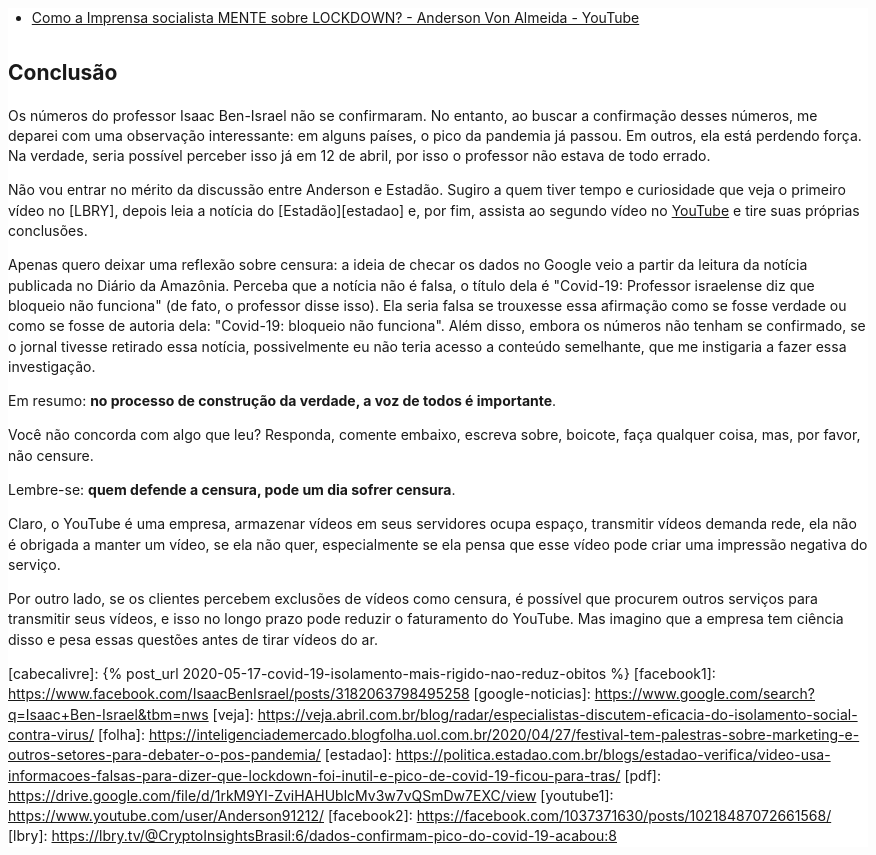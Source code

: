 - [Como a Imprensa socialista MENTE sobre LOCKDOWN? - Anderson Von Almeida - YouTube][youtube2]

[youtube2]: https://youtu.be/AeB_GpQl-J8

## Conclusão

Os números do professor Isaac Ben-Israel não se confirmaram. No entanto, ao buscar a confirmação desses números, me deparei com uma observação interessante: em alguns países, o pico da pandemia já passou. Em outros, ela está perdendo força. Na verdade, seria possível perceber isso já em 12 de abril, por isso o professor não estava de todo errado.

Não vou entrar no mérito da discussão entre Anderson e Estadão. Sugiro a quem tiver tempo e curiosidade que veja o primeiro vídeo no [LBRY], depois leia a notícia do [Estadão][estadao] e, por fim, assista ao segundo vídeo no [YouTube][youtube2] e tire suas próprias conclusões.

Apenas quero deixar uma reflexão sobre censura: a ideia de checar os dados no Google veio a partir da leitura da notícia publicada no Diário da Amazônia. Perceba que a notícia não é falsa, o título dela é "Covid-19: Professor israelense diz que bloqueio não funciona" (de fato, o professor disse isso). Ela seria falsa se trouxesse essa afirmação como se fosse verdade ou como se fosse de autoria dela: "Covid-19: bloqueio não funciona". Além disso, embora os números não tenham se confirmado, se o jornal tivesse retirado essa notícia, possivelmente eu não teria acesso a conteúdo semelhante, que me instigaria a fazer essa investigação.

Em resumo: **no processo de construção da verdade, a voz de todos é importante**.

Você não concorda com algo que leu? Responda, comente embaixo, escreva sobre, boicote, faça qualquer coisa, mas, por favor, não censure.

Lembre-se: **quem defende a censura, pode um dia sofrer censura**.

Claro, o YouTube é uma empresa, armazenar vídeos em seus servidores ocupa espaço, transmitir vídeos demanda rede, ela não é obrigada a manter um vídeo, se ela não quer, especialmente se ela pensa que esse vídeo pode criar uma impressão negativa do serviço.

Por outro lado, se os clientes percebem exclusões de vídeos como censura, é possível que procurem outros serviços para transmitir seus vídeos, e isso no longo prazo pode reduzir o faturamento do YouTube. Mas imagino que a empresa tem ciência disso e pesa essas questões antes de tirar vídeos do ar.


[diariodaamazonia]: https://www.diariodaamazonia.com.br/covid-19-professor-israelense-diz-que-bloqueio-nao-funciona/
[isaac]: https://english.tau.ac.il/profile/itzik
[tau]: https://english.tau.ac.il/
[isa]: https://www.space.gov.il/en
[wikipedia]: https://en.wikipedia.org/wiki/Template:2019%E2%80%9320_coronavirus_pandemic_data
[ourworldindata]: https://ourworldindata.org/coronavirus
[cabecalivre]: {% post_url 2020-05-17-covid-19-isolamento-mais-rigido-nao-reduz-obitos %}
[facebook1]: https://www.facebook.com/IsaacBenIsrael/posts/3182063798495258
[google-noticias]: https://www.google.com/search?q=Isaac+Ben-Israel&tbm=nws
[veja]: https://veja.abril.com.br/blog/radar/especialistas-discutem-eficacia-do-isolamento-social-contra-virus/
[folha]: https://inteligenciademercado.blogfolha.uol.com.br/2020/04/27/festival-tem-palestras-sobre-marketing-e-outros-setores-para-debater-o-pos-pandemia/
[estadao]: https://politica.estadao.com.br/blogs/estadao-verifica/video-usa-informacoes-falsas-para-dizer-que-lockdown-foi-inutil-e-pico-de-covid-19-ficou-para-tras/
[pdf]: https://drive.google.com/file/d/1rkM9YI-ZviHAHUblcMv3w7vQSmDw7EXC/view
[youtube1]: https://www.youtube.com/user/Anderson91212/
[facebook2]: https://facebook.com/1037371630/posts/10218487072661568/
[lbry]: https://lbry.tv/@CryptoInsightsBrasil:6/dados-confirmam-pico-do-covid-19-acabou:8